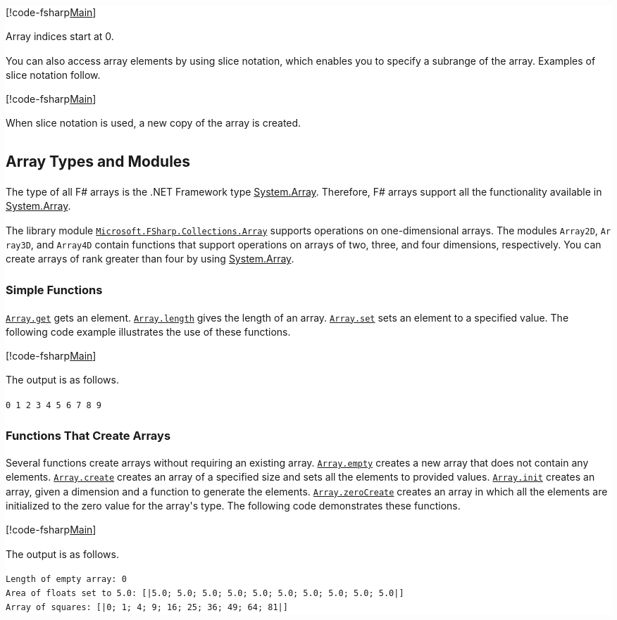 [!code-fsharp[Main](snippets/fsarrays/snippet5.fs)]

Array indices start at 0.

You can also access array elements by using slice notation, which enables you to specify a subrange of the array. Examples of slice notation follow.

[!code-fsharp[Main](snippets/fsarrays/snippet51.fs)]

When slice notation is used, a new copy of the array is created.


## Array Types and Modules
The type of all F# arrays is the .NET Framework type [System.Array](https://msdn.microsoft.com/library/system.array.aspx). Therefore, F# arrays support all the functionality available in [System.Array](https://msdn.microsoft.com/library/system.array.aspx).

The library module [`Microsoft.FSharp.Collections.Array`](https://msdn.microsoft.com/library/0cda8040-9396-40dd-8dcd-cf48542165a1) supports operations on one-dimensional arrays. The modules `Array2D`, `Array3D`, and `Array4D` contain functions that support operations on arrays of two, three, and four dimensions, respectively. You can create arrays of rank greater than four by using [System.Array](https://msdn.microsoft.com/library/system.array.aspx).

### Simple Functions
[`Array.get`](https://msdn.microsoft.com/library/dd93e85d-7e80-4d76-8de0-b6d45bcf07bc) gets an element. [`Array.length`](https://msdn.microsoft.com/library/0d775b6a-4a8f-4bd1-83e5-843b3251725f) gives the length of an array. [`Array.set`](https://msdn.microsoft.com/library/847edc0d-4dc5-4a39-98c7-d4320c60e790) sets an element to a specified value. The following code example illustrates the use of these functions.

[!code-fsharp[Main](snippets/fsarrays/snippet9.fs)]

The output is as follows.

```
0 1 2 3 4 5 6 7 8 9
```

### Functions That Create Arrays

Several functions create arrays without requiring an existing array. [`Array.empty`](https://msdn.microsoft.com/library/c3694b92-1c16-4c54-9bf2-fe398fadce32) creates a new array that does not contain any elements. [`Array.create`](https://msdn.microsoft.com/library/e848c8d6-1142-4080-9727-8dacc26066be) creates an array of a specified size and sets all the elements to provided values. [`Array.init`](https://msdn.microsoft.com/library/ee898089-63b0-40aa-910c-5ae7e32f6665) creates an array, given a dimension and a function to generate the elements. [`Array.zeroCreate`](https://msdn.microsoft.com/library/fa5b8e7a-1b5b-411c-8622-b58d7a14d3b2) creates an array in which all the elements are initialized to the zero value for the array's type. The following code demonstrates these functions.

[!code-fsharp[Main](snippets/fsarrays/snippet91.fs)]

The output is as follows.

```
Length of empty array: 0
Area of floats set to 5.0: [|5.0; 5.0; 5.0; 5.0; 5.0; 5.0; 5.0; 5.0; 5.0; 5.0|]
Array of squares: [|0; 1; 4; 9; 16; 25; 36; 49; 64; 81|]
```
